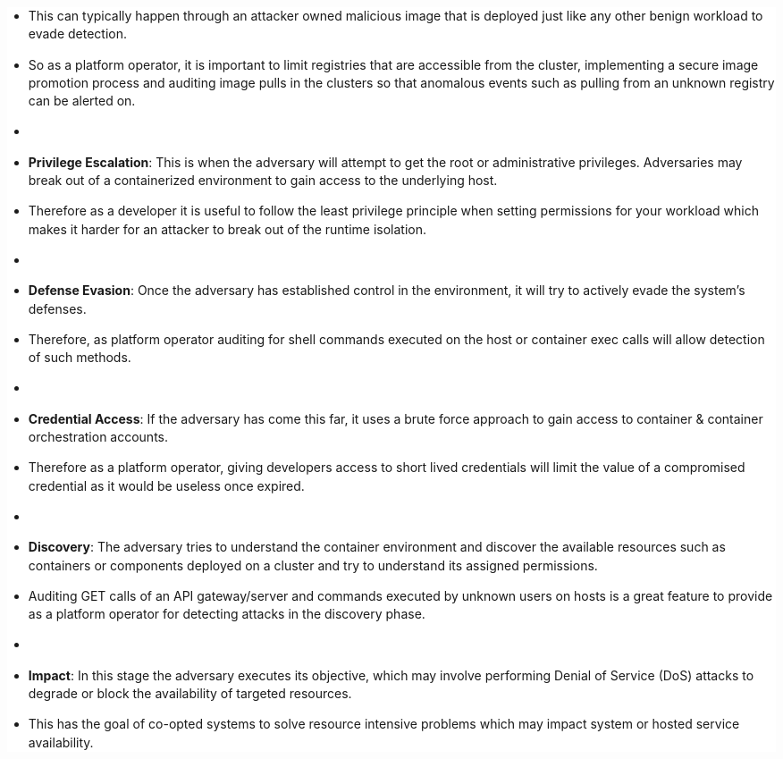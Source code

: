 - This can typically happen through an attacker
owned malicious image that is deployed just like any other benign workload to evade detection.

- So as a platform
operator, it is important to limit registries that are accessible from the cluster, implementing a secure image
promotion process and auditing image pulls in the clusters so that anomalous events such as pulling from an unknown
registry can be alerted on.

-

- **Privilege Escalation**: This is when the adversary will attempt to get the root or administrative privileges.
Adversaries may break out of a containerized environment to gain access to the underlying host.

- Therefore as a
developer it is useful to follow the least privilege principle when setting permissions for your workload which makes
it harder for an attacker to break out of the runtime isolation.

-

- **Defense Evasion**: Once the adversary has established control in the environment, it will try to actively evade the
system’s defenses.

- Therefore, as platform operator auditing for shell commands executed on the host or container exec
calls will allow detection of such methods.

-

- **Credential Access**: If the adversary has come this far, it uses a brute force approach to gain access to container
& container orchestration accounts.

- Therefore as a platform operator, giving developers access to short lived
credentials will limit the value of a compromised credential as it would be useless once expired.

-

- **Discovery**: The adversary tries to understand the container environment and discover the available resources such
as containers or components deployed on a cluster and try to understand its assigned permissions.

- Auditing GET calls
of an API gateway/server and commands executed by unknown users on hosts is a great feature to provide as a platform
operator for detecting attacks in the discovery phase.

-

- **Impact**: In this stage the adversary executes its objective, which may involve performing Denial of Service (DoS)
attacks to degrade or block the availability of targeted resources.

- This has the goal of co-opted systems to solve
resource intensive problems which may impact system or hosted service availability.
